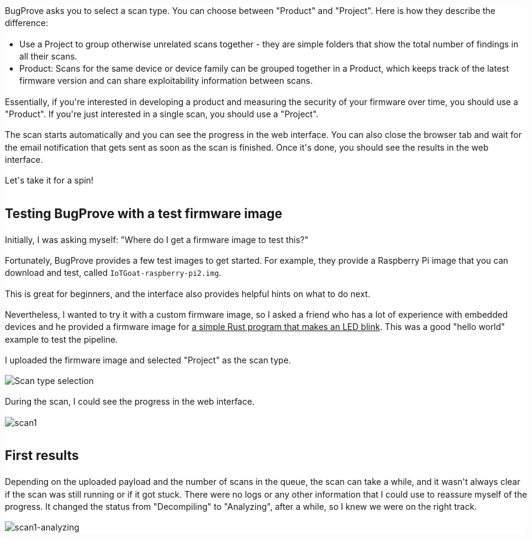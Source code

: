 BugProve asks you to select a scan type. You can choose between "Product" and
"Project". Here is how they describe the difference:

* Use a Project to group otherwise unrelated scans together - they are simple
  folders that show the total number of findings in all their scans.
* Product: Scans for the same device or device family can be grouped together in
  a Product, which keeps track of the latest firmware version and can share
  exploitability information between scans.


Essentially, if you're interested in developing a product and measuring the
security of your firmware over time, you should use a "Product". If you're just
interested in a single scan, you should use a "Project".

The scan starts automatically and you can see the progress in the web interface.
You can also close the browser tab and wait for the email notification that gets
sent as soon as the scan is finished. Once it's done, you should see the results
in the web interface.

Let's take it for a spin!

## Testing BugProve with a test firmware image

Initially, I was asking myself: "Where do I get a firmware image to test this?"

Fortunately, BugProve provides a few test images to get started.
For example, they provide a Raspberry Pi image that you can download and test,
called `IoTGoat-raspberry-pi2.img`.

This is great for beginners, and the interface also provides helpful hints on
what to do next.

Nevertheless, I wanted to try it with a custom firmware image, so 
I asked a friend who has a lot of experience with embedded devices and he
provided a firmware image for [a simple Rust program that makes an LED
blink](https://github.com/nrf-rs/microbit/tree/main/examples/gpio-hal-blinky).
This was a good "hello world" example to test the pipeline.

I uploaded the firmware image and selected "Project" as the scan type.

![Scan type selection](/assets/images/blog/bugprove/scan-type.png)

During the scan, I could see the progress in the web interface.

![scan1](/assets/images/blog/bugprove/scan1.png)

## First results

Depending on the uploaded payload and the number of scans in the queue, the scan
can take a while, and it wasn't always clear if the scan was still running or if
it got stuck. There were no logs or any other information that I could use to
reassure myself of the progress. It changed the status from "Decompiling" to
"Analyzing", after a while, so I knew we were on the right track.

![scan1-analyzing](/assets/images/blog/bugprove/scan1-analyzing.png)
